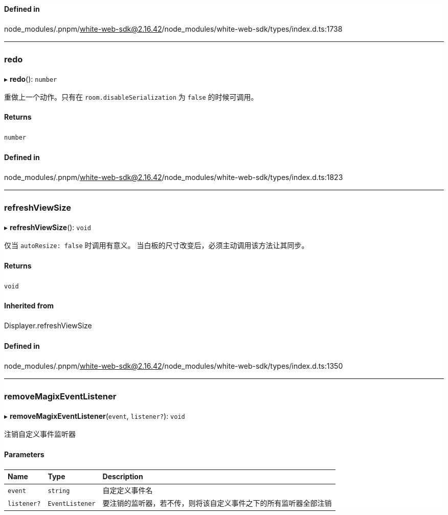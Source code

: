 #### Defined in

node_modules/.pnpm/white-web-sdk@2.16.42/node_modules/white-web-sdk/types/index.d.ts:1738

___

### redo

▸ **redo**(): `number`

重做上一个动作。只有在 ``room.disableSerialization`` 为 ``false`` 的时候可调用。

#### Returns

`number`

#### Defined in

node_modules/.pnpm/white-web-sdk@2.16.42/node_modules/white-web-sdk/types/index.d.ts:1823

___

### refreshViewSize

▸ **refreshViewSize**(): `void`

仅当 ``autoResize: false`` 时调用有意义。
当白板的尺寸改变后，必须主动调用该方法让其同步。

#### Returns

`void`

#### Inherited from

Displayer.refreshViewSize

#### Defined in

node_modules/.pnpm/white-web-sdk@2.16.42/node_modules/white-web-sdk/types/index.d.ts:1350

___

### removeMagixEventListener

▸ **removeMagixEventListener**(`event`, `listener?`): `void`

注销自定义事件监听器

#### Parameters

| Name | Type | Description |
| :------ | :------ | :------ |
| `event` | `string` | 自定定义事件名 |
| `listener?` | `EventListener` | 要注销的监听器，若不传，则将该自定义事件之下的所有监听器全部注销 |
